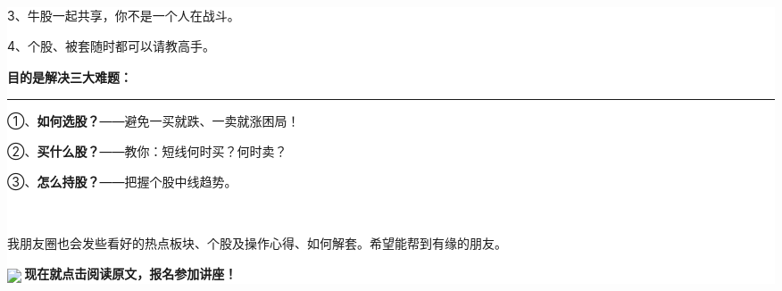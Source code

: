 3、牛股一起共享，你不是一个人在战斗。

4、个股、被套随时都可以请教高手。





**目的是解决三大难题：**

****

①、**如何选股？**——避免一买就跌、一卖就涨困局！

②、**买什么股？**——教你：短线何时买？何时卖？

③、**怎么持股？**——把握个股中线趋势。

&nbsp; &nbsp; &nbsp;

我朋友圈也会发些看好的热点板块、个股及操作心得、如何解套。希望能帮到有缘的朋友。

<img class="__bg_gif " data-ratio="2" data-type="gif" data-w="54" width="auto" src="https://mmbiz.qpic.cn/mmbiz_gif/rspIGJJ0s1l2BDqAjRGlmTAnqmibaS0ibRk1WcDPIftkDibZcS25z3ZqjJsS2315qPE1LXfFw4a070IPoTsEYRia4Q/640?" style="letter-spacing: 0.544px;color: rgb(62, 62, 62);font-family: 微软雅黑;font-size: 16px;line-height: 25.6px;vertical-align: middle;box-sizing: border-box !important;word-wrap: break-word !important;visibility: visible !important;width: auto !important;"/>**&nbsp;现在就点击阅读原文，报名参加讲座！**








